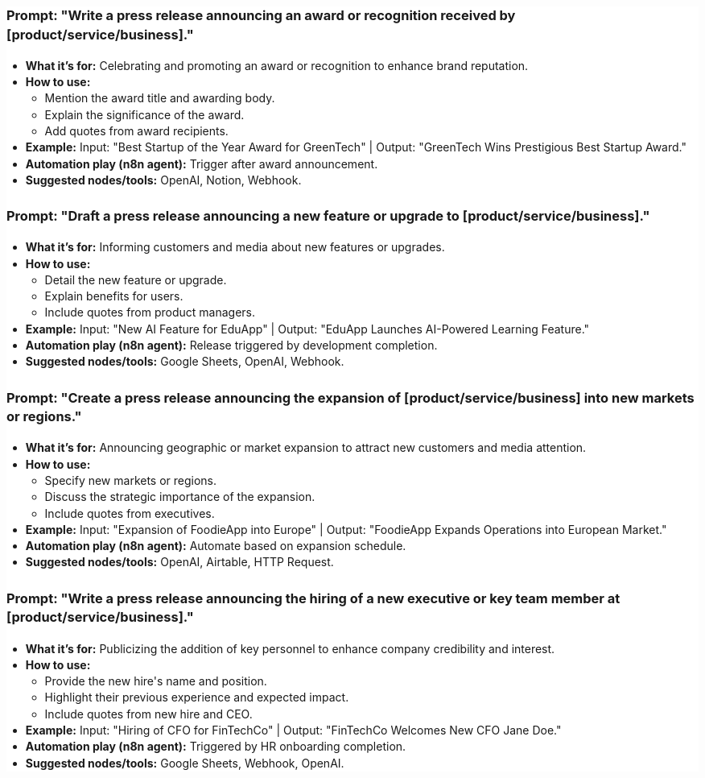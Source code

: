 ### Prompt: "Write a press release announcing an award or recognition received by [product/service/business]."
- **What it’s for:** Celebrating and promoting an award or recognition to enhance brand reputation.
- **How to use:** 
  - Mention the award title and awarding body.
  - Explain the significance of the award.
  - Add quotes from award recipients.
- **Example:** Input: "Best Startup of the Year Award for GreenTech" | Output: "GreenTech Wins Prestigious Best Startup Award."
- **Automation play (n8n agent):** Trigger after award announcement.
- **Suggested nodes/tools:** OpenAI, Notion, Webhook.

### Prompt: "Draft a press release announcing a new feature or upgrade to [product/service/business]."
- **What it’s for:** Informing customers and media about new features or upgrades.
- **How to use:** 
  - Detail the new feature or upgrade.
  - Explain benefits for users.
  - Include quotes from product managers.
- **Example:** Input: "New AI Feature for EduApp" | Output: "EduApp Launches AI-Powered Learning Feature."
- **Automation play (n8n agent):** Release triggered by development completion.
- **Suggested nodes/tools:** Google Sheets, OpenAI, Webhook.

### Prompt: "Create a press release announcing the expansion of [product/service/business] into new markets or regions."
- **What it’s for:** Announcing geographic or market expansion to attract new customers and media attention.
- **How to use:** 
  - Specify new markets or regions.
  - Discuss the strategic importance of the expansion.
  - Include quotes from executives.
- **Example:** Input: "Expansion of FoodieApp into Europe" | Output: "FoodieApp Expands Operations into European Market."
- **Automation play (n8n agent):** Automate based on expansion schedule.
- **Suggested nodes/tools:** OpenAI, Airtable, HTTP Request.

### Prompt: "Write a press release announcing the hiring of a new executive or key team member at [product/service/business]."
- **What it’s for:** Publicizing the addition of key personnel to enhance company credibility and interest.
- **How to use:** 
  - Provide the new hire's name and position.
  - Highlight their previous experience and expected impact.
  - Include quotes from new hire and CEO.
- **Example:** Input: "Hiring of CFO for FinTechCo" | Output: "FinTechCo Welcomes New CFO Jane Doe."
- **Automation play (n8n agent):** Triggered by HR onboarding completion.
- **Suggested nodes/tools:** Google Sheets, Webhook, OpenAI.
